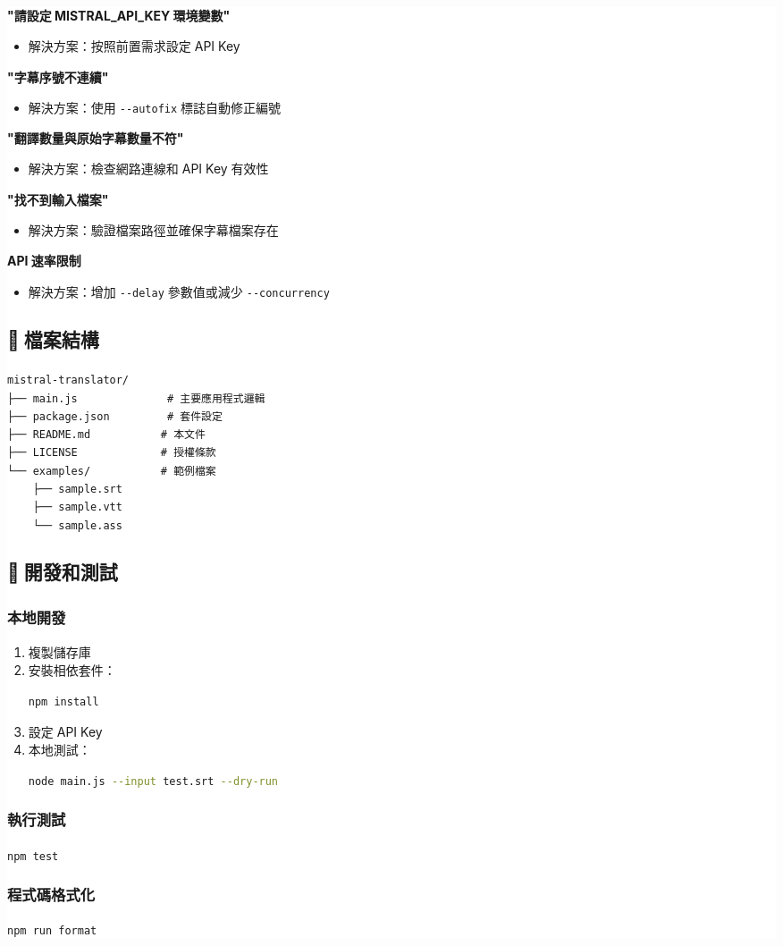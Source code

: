 **"請設定 MISTRAL_API_KEY 環境變數"**
- 解決方案：按照前置需求設定 API Key

**"字幕序號不連續"**
- 解決方案：使用 `--autofix` 標誌自動修正編號

**"翻譯數量與原始字幕數量不符"**
- 解決方案：檢查網路連線和 API Key 有效性

**"找不到輸入檔案"**
- 解決方案：驗證檔案路徑並確保字幕檔案存在

**API 速率限制**
- 解決方案：增加 `--delay` 參數值或減少 `--concurrency`

## 📁 檔案結構

```
mistral-translator/
├── main.js              # 主要應用程式邏輯
├── package.json         # 套件設定
├── README.md           # 本文件
├── LICENSE             # 授權條款
└── examples/           # 範例檔案
    ├── sample.srt
    ├── sample.vtt
    └── sample.ass
```

## 🧪 開發和測試

### 本地開發

1. 複製儲存庫
2. 安裝相依套件：
   ```bash
   npm install
   ```
3. 設定 API Key
4. 本地測試：
   ```bash
   node main.js --input test.srt --dry-run
   ```

### 執行測試

```bash
npm test
```

### 程式碼格式化

```bash
npm run format
```
